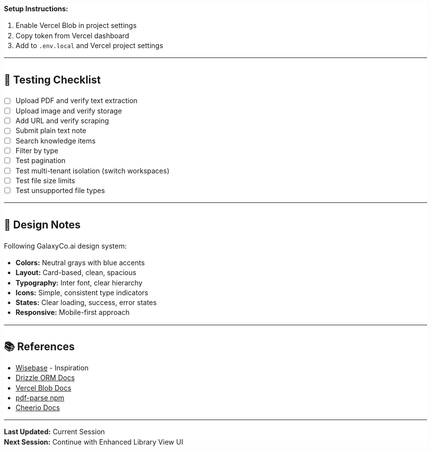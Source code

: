 **Setup Instructions:**

1. Enable Vercel Blob in project settings
2. Copy token from Vercel dashboard
3. Add to `.env.local` and Vercel project settings

---

## 📝 Testing Checklist

- [ ] Upload PDF and verify text extraction
- [ ] Upload image and verify storage
- [ ] Add URL and verify scraping
- [ ] Submit plain text note
- [ ] Search knowledge items
- [ ] Filter by type
- [ ] Test pagination
- [ ] Test multi-tenant isolation (switch workspaces)
- [ ] Test file size limits
- [ ] Test unsupported file types

---

## 🎨 Design Notes

Following GalaxyCo.ai design system:

- **Colors:** Neutral grays with blue accents
- **Layout:** Card-based, clean, spacious
- **Typography:** Inter font, clear hierarchy
- **Icons:** Simple, consistent type indicators
- **States:** Clear loading, success, error states
- **Responsive:** Mobile-first approach

---

## 📚 References

- [Wisebase](https://wisebase.ai/) - Inspiration
- [Drizzle ORM Docs](https://orm.drizzle.team/)
- [Vercel Blob Docs](https://vercel.com/docs/storage/vercel-blob)
- [pdf-parse npm](https://www.npmjs.com/package/pdf-parse)
- [Cheerio Docs](https://cheerio.js.org/)

---

**Last Updated:** Current Session  
**Next Session:** Continue with Enhanced Library View UI
